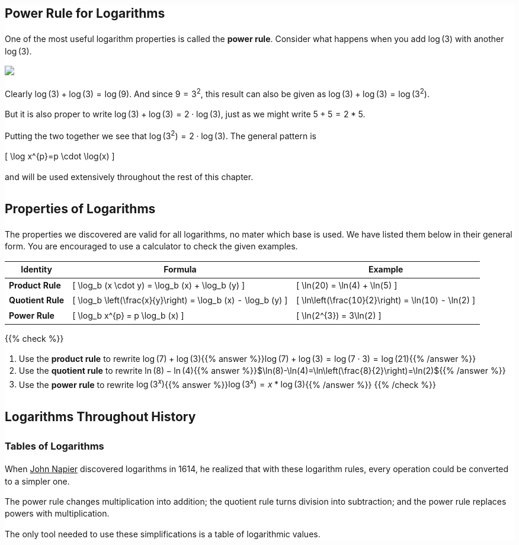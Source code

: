 
## Power Rule for Logarithms
One of the most useful logarithm properties is called the **power rule**.  Consider what happens when you add $\log(3)$ with another $\log(3)$.

![](/img/chapter-3/power_rule.png#center)

Clearly $\log(3)+\log(3)=\log(9)$.  And since $9=3^2$, this result can also be given as $\log(3)+\log(3)=\log(3^2)$.

But it is also proper to write $\log(3)+\log(3)=2 \cdot \log(3)$, just as we might write $5+5=2*5$.

Putting the two together we see that $\log(3^2)=2 \cdot \log(3)$.   The general pattern is

\[
  \log x^{p}=p \cdot \log(x)
\]

and will be used extensively throughout the rest of this chapter.


## Properties of Logarithms
The properties we discovered are valid for all logarithms, no mater which base is used.  We have listed them below in their general form.  You are encouraged to use a calculator to check the given examples.

| **Identity** | **Formula** | **Example** |
| --- | --- | --- |
| **Product Rule** | \[ \log_b (x \cdot  y) = \log_b (x) + \log_b (y) \] | \[ \ln(20) =  \ln(4) + \ln(5) \] |
| **Quotient Rule** | \[ \log_b \left(\frac{x}{y}\right) =  \log_b (x) - \log_b (y) \] | \[ \ln\left(\frac{10}{2}\right) =  \ln(10) - \ln(2) \] |
| **Power Rule** | \[ \log_b x^{p} =  p \log_b (x) \] | \[ \ln(2^{3}) =  3\ln(2) \] |

{{% check %}}
1. Use the **product rule** to rewrite $\log(7)+\log(3)${{% answer %}}$\log(7)+\log(3)=\log(7 \cdot 3)=\log(21)${{% /answer %}}
1. Use the **quotient rule** to rewrite $\ln(8)-\ln(4)${{% answer %}}$\ln(8)-\ln(4)=\ln\left(\frac{8}{2}\right)=\ln(2)${{% /answer %}}
1. Use the **power rule** to rewrite $\log(3^{x})${{% answer %}}$\log(3^{x})=x*\log(3)${{% /answer %}}
{{% /check %}}

## Logarithms Throughout History
### Tables of Logarithms
When [John Napier](http://upload.wikimedia.org/wikipedia/commons/4/4b/John_Napier_%28Neper%29.jpg) discovered logarithms in 1614, he realized that with these logarithm rules, every operation could be converted to a simpler one.   

The power rule changes multiplication into addition; the quotient rule turns division into subtraction; and the power rule replaces powers with multiplication.

The only tool needed to use these simplifications is a table of logarithmic values.  
